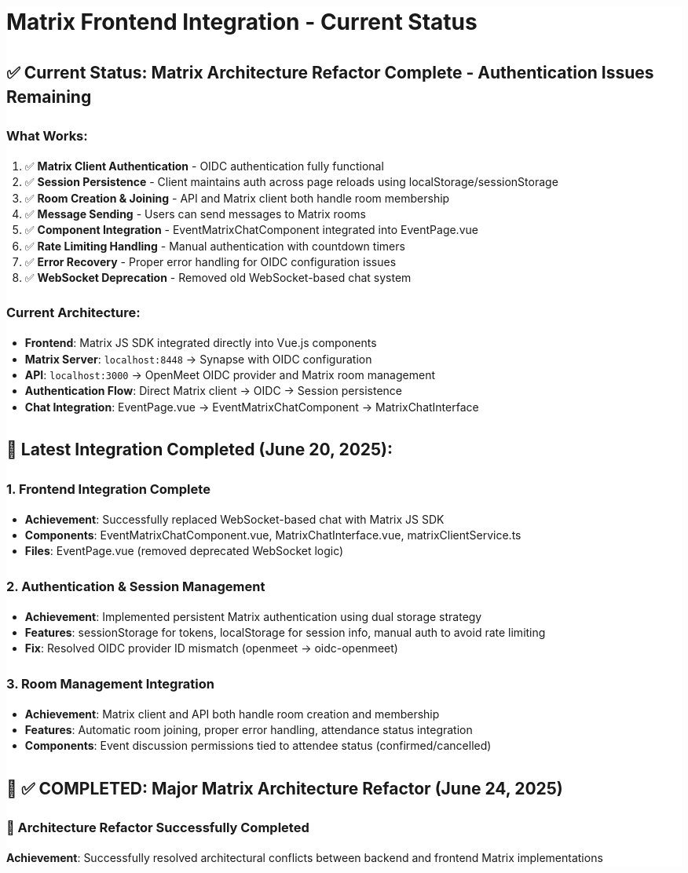 # Matrix Frontend Integration - Current Status

## ✅ **Current Status: Matrix Architecture Refactor Complete - Authentication Issues Remaining**

### **What Works:**
1. ✅ **Matrix Client Authentication** - OIDC authentication fully functional
2. ✅ **Session Persistence** - Client maintains auth across page reloads using localStorage/sessionStorage
3. ✅ **Room Creation & Joining** - API and Matrix client both handle room membership
4. ✅ **Message Sending** - Users can send messages to Matrix rooms
5. ✅ **Component Integration** - EventMatrixChatComponent integrated into EventPage.vue
6. ✅ **Rate Limiting Handling** - Manual authentication with countdown timers
7. ✅ **Error Recovery** - Proper error handling for OIDC configuration issues
8. ✅ **WebSocket Deprecation** - Removed old WebSocket-based chat system

### **Current Architecture:**
- **Frontend**: Matrix JS SDK integrated directly into Vue.js components
- **Matrix Server**: `localhost:8448` → Synapse with OIDC configuration  
- **API**: `localhost:3000` → OpenMeet OIDC provider and Matrix room management
- **Authentication Flow**: Direct Matrix client → OIDC → Session persistence
- **Chat Integration**: EventPage.vue → EventMatrixChatComponent → MatrixChatInterface

## 🔧 **Latest Integration Completed (June 20, 2025):**

### **1. Frontend Integration Complete**
- **Achievement**: Successfully replaced WebSocket-based chat with Matrix JS SDK
- **Components**: EventMatrixChatComponent.vue, MatrixChatInterface.vue, matrixClientService.ts
- **Files**: EventPage.vue (removed deprecated WebSocket logic)

### **2. Authentication & Session Management**  
- **Achievement**: Implemented persistent Matrix authentication using dual storage strategy
- **Features**: sessionStorage for tokens, localStorage for session info, manual auth to avoid rate limiting
- **Fix**: Resolved OIDC provider ID mismatch (openmeet → oidc-openmeet)

### **3. Room Management Integration**
- **Achievement**: Matrix client and API both handle room creation and membership
- **Features**: Automatic room joining, proper error handling, attendance status integration
- **Components**: Event discussion permissions tied to attendee status (confirmed/cancelled)

## 🎯 **✅ COMPLETED: Major Matrix Architecture Refactor (June 24, 2025)**

### **🎉 Architecture Refactor Successfully Completed**
**Achievement**: Successfully resolved architectural conflicts between backend and frontend Matrix implementations
